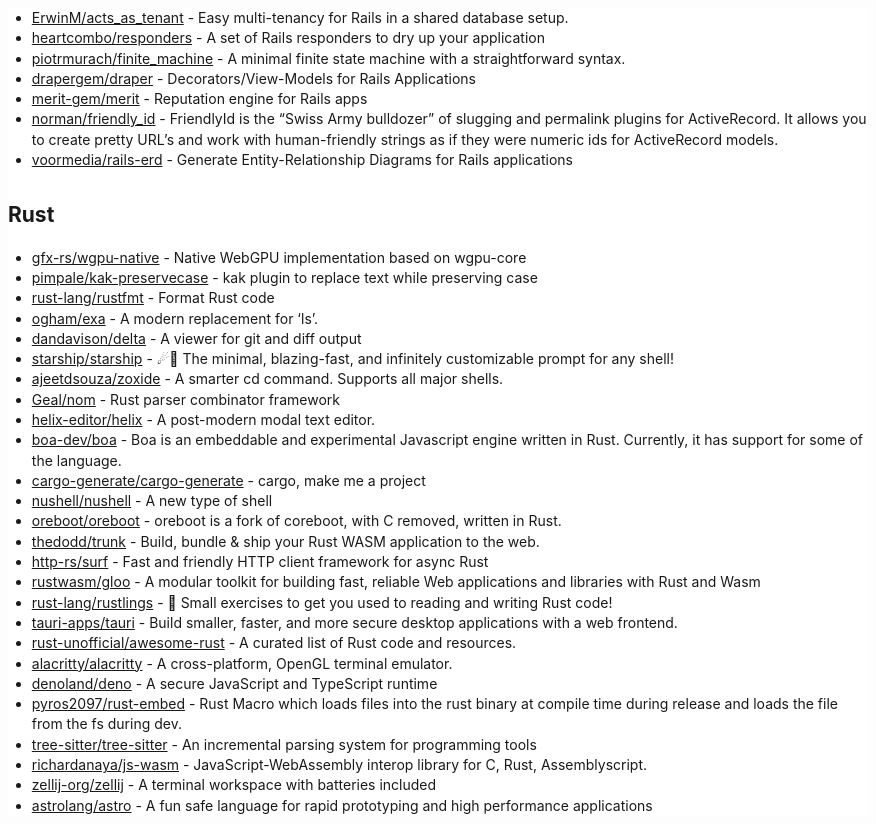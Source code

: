 - [ErwinM/acts_as_tenant](https://github.com/ErwinM/acts_as_tenant) - Easy multi-tenancy for Rails in a shared database setup.
- [heartcombo/responders](https://github.com/heartcombo/responders) - A set of Rails responders to dry up your application
- [piotrmurach/finite_machine](https://github.com/piotrmurach/finite_machine) - A minimal finite state machine with a straightforward syntax.
- [drapergem/draper](https://github.com/drapergem/draper) - Decorators/View-Models for Rails Applications
- [merit-gem/merit](https://github.com/merit-gem/merit) - Reputation engine for Rails apps
- [norman/friendly_id](https://github.com/norman/friendly_id) - FriendlyId is the “Swiss Army bulldozer” of slugging and permalink plugins for ActiveRecord. It allows you to create pretty URL’s and work with human-friendly strings as if they were numeric ids for ActiveRecord models.
- [voormedia/rails-erd](https://github.com/voormedia/rails-erd) - Generate Entity-Relationship Diagrams for Rails applications

## Rust 

- [gfx-rs/wgpu-native](https://github.com/gfx-rs/wgpu-native) - Native WebGPU implementation based on wgpu-core
- [pimpale/kak-preservecase](https://github.com/pimpale/kak-preservecase) - kak plugin to replace text while preserving case
- [rust-lang/rustfmt](https://github.com/rust-lang/rustfmt) - Format Rust code
- [ogham/exa](https://github.com/ogham/exa) - A modern replacement for ‘ls’.
- [dandavison/delta](https://github.com/dandavison/delta) - A viewer for git and diff output
- [starship/starship](https://github.com/starship/starship) - ☄🌌️  The minimal, blazing-fast, and infinitely customizable prompt for any shell!
- [ajeetdsouza/zoxide](https://github.com/ajeetdsouza/zoxide) - A smarter cd command. Supports all major shells.
- [Geal/nom](https://github.com/Geal/nom) - Rust parser combinator framework
- [helix-editor/helix](https://github.com/helix-editor/helix) - A post-modern modal text editor.
- [boa-dev/boa](https://github.com/boa-dev/boa) - Boa is an embeddable and experimental Javascript engine written in Rust. Currently, it has support for some of the language.
- [cargo-generate/cargo-generate](https://github.com/cargo-generate/cargo-generate) - cargo, make me a project
- [nushell/nushell](https://github.com/nushell/nushell) - A new type of shell
- [oreboot/oreboot](https://github.com/oreboot/oreboot) - oreboot is a fork of coreboot, with C removed, written in Rust.
- [thedodd/trunk](https://github.com/thedodd/trunk) - Build, bundle & ship your Rust WASM application to the web.
- [http-rs/surf](https://github.com/http-rs/surf) - Fast and friendly HTTP client framework for async Rust
- [rustwasm/gloo](https://github.com/rustwasm/gloo) - A modular toolkit for building fast, reliable Web applications and libraries with Rust and Wasm
- [rust-lang/rustlings](https://github.com/rust-lang/rustlings) - :crab: Small exercises to get you used to reading and writing Rust code!
- [tauri-apps/tauri](https://github.com/tauri-apps/tauri) - Build smaller, faster, and more secure desktop applications with a web frontend.
- [rust-unofficial/awesome-rust](https://github.com/rust-unofficial/awesome-rust) - A curated list of Rust code and resources.
- [alacritty/alacritty](https://github.com/alacritty/alacritty) - A cross-platform, OpenGL terminal emulator.
- [denoland/deno](https://github.com/denoland/deno) - A secure JavaScript and TypeScript runtime
- [pyros2097/rust-embed](https://github.com/pyros2097/rust-embed) - Rust Macro which loads files into the rust binary at compile time during release and loads the file from the fs during dev.
- [tree-sitter/tree-sitter](https://github.com/tree-sitter/tree-sitter) - An incremental parsing system for programming tools
- [richardanaya/js-wasm](https://github.com/richardanaya/js-wasm) - JavaScript-WebAssembly interop library for C, Rust, Assemblyscript.
- [zellij-org/zellij](https://github.com/zellij-org/zellij) - A terminal workspace with batteries included
- [astrolang/astro](https://github.com/astrolang/astro) - A fun safe language for rapid prototyping and high performance applications